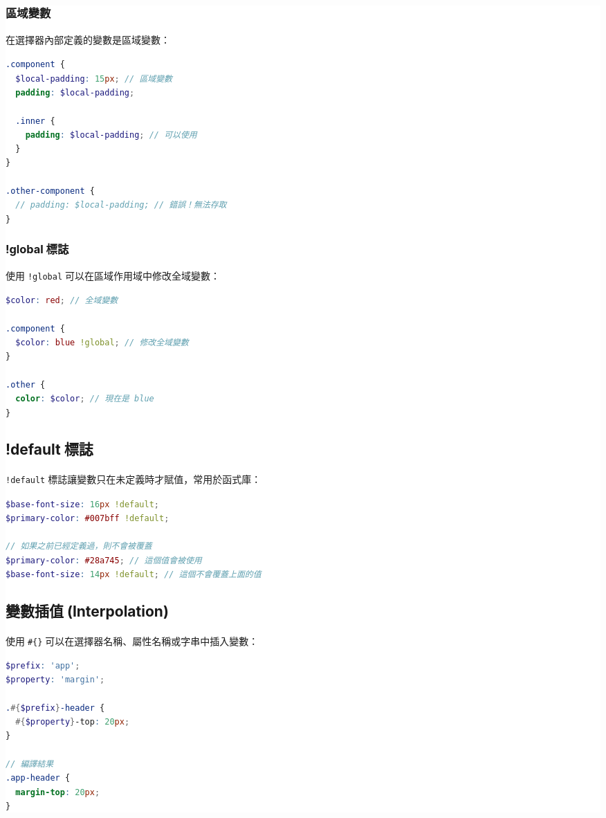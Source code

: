 ### 區域變數
在選擇器內部定義的變數是區域變數：

```scss
.component {
  $local-padding: 15px; // 區域變數
  padding: $local-padding;
  
  .inner {
    padding: $local-padding; // 可以使用
  }
}

.other-component {
  // padding: $local-padding; // 錯誤！無法存取
}
```

### !global 標誌
使用 `!global` 可以在區域作用域中修改全域變數：

```scss
$color: red; // 全域變數

.component {
  $color: blue !global; // 修改全域變數
}

.other {
  color: $color; // 現在是 blue
}
```

## !default 標誌

`!default` 標誌讓變數只在未定義時才賦值，常用於函式庫：

```scss
$base-font-size: 16px !default;
$primary-color: #007bff !default;

// 如果之前已經定義過，則不會被覆蓋
$primary-color: #28a745; // 這個值會被使用
$base-font-size: 14px !default; // 這個不會覆蓋上面的值
```

## 變數插值 (Interpolation)

使用 `#{}` 可以在選擇器名稱、屬性名稱或字串中插入變數：

```scss
$prefix: 'app';
$property: 'margin';

.#{$prefix}-header {
  #{$property}-top: 20px;
}

// 編譯結果
.app-header {
  margin-top: 20px;
}
```
